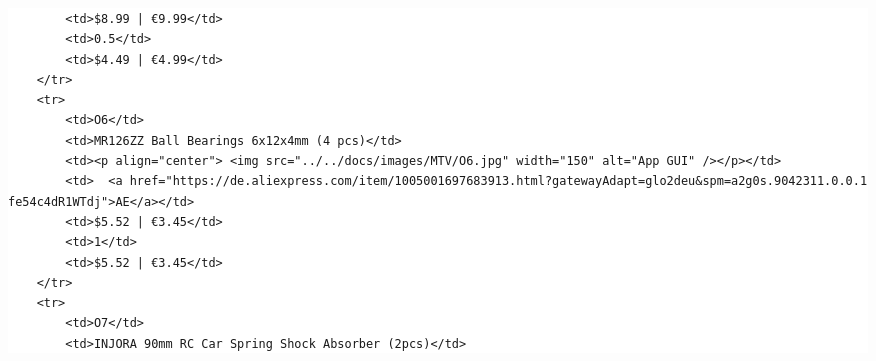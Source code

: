             <td>$8.99 | €9.99</td>
            <td>0.5</td>
            <td>$4.49 | €4.99</td>
        </tr>
        <tr>
            <td>O6</td>
            <td>MR126ZZ Ball Bearings 6x12x4mm (4 pcs)</td>
            <td><p align="center"> <img src="../../docs/images/MTV/O6.jpg" width="150" alt="App GUI" /></p></td>
            <td>  <a href="https://de.aliexpress.com/item/1005001697683913.html?gatewayAdapt=glo2deu&spm=a2g0s.9042311.0.0.1fe54c4dR1WTdj">AE</a></td>
            <td>$5.52 | €3.45</td>
            <td>1</td>
            <td>$5.52 | €3.45</td>
        </tr>
        <tr>
            <td>O7</td>
            <td>INJORA 90mm RC Car Spring Shock Absorber (2pcs)</td>